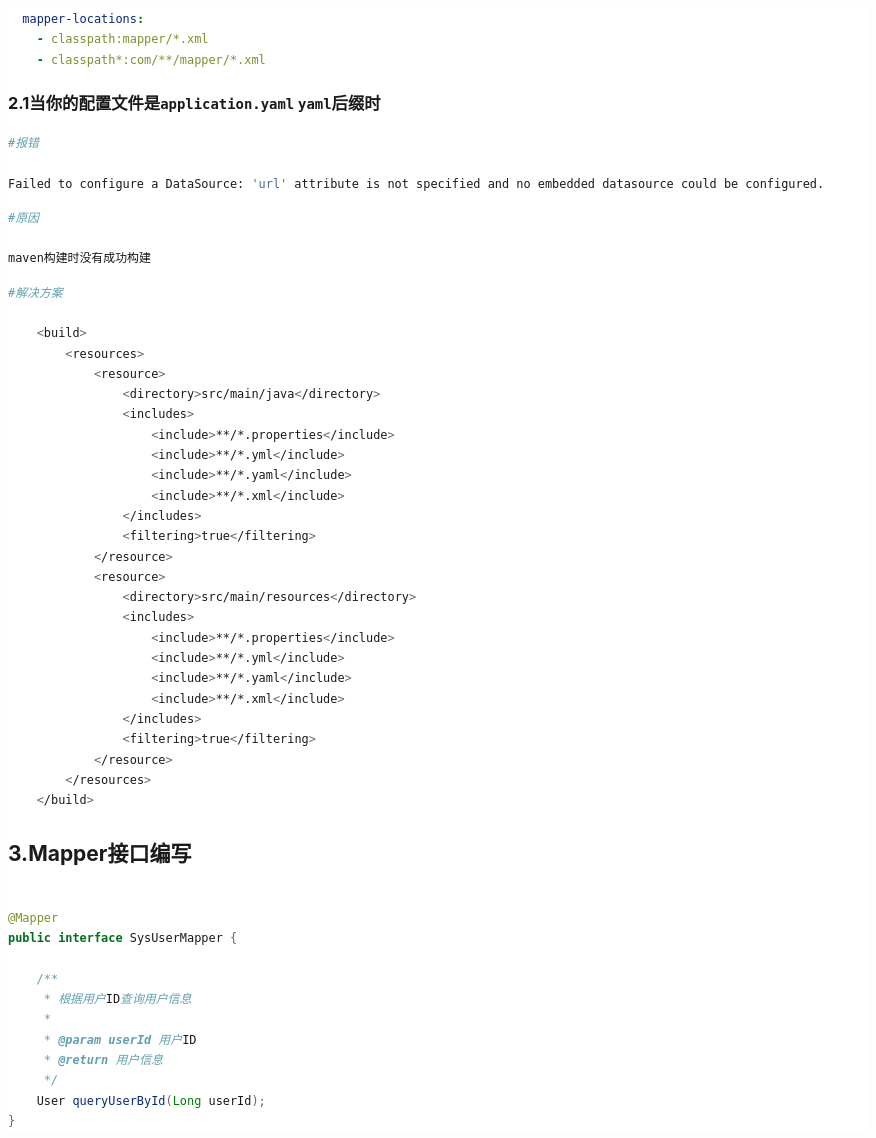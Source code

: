 ```yaml
  mapper-locations:
    - classpath:mapper/*.xml
    - classpath*:com/**/mapper/*.xml
```

### 2.1当你的配置文件是`application.yaml` `yaml`后缀时

```sh
#报错

Failed to configure a DataSource: 'url' attribute is not specified and no embedded datasource could be configured.
```

```sh
#原因

maven构建时没有成功构建
```

```sh
#解决方案

 	<build>
        <resources>
            <resource>
                <directory>src/main/java</directory>
                <includes>
                    <include>**/*.properties</include>
                    <include>**/*.yml</include>
                    <include>**/*.yaml</include>
                    <include>**/*.xml</include>
                </includes>
                <filtering>true</filtering>
            </resource>
            <resource>
                <directory>src/main/resources</directory>
                <includes>
                    <include>**/*.properties</include>
                    <include>**/*.yml</include>
                    <include>**/*.yaml</include>
                    <include>**/*.xml</include>
                </includes>
                <filtering>true</filtering>
            </resource>
        </resources>
    </build>
```

## 3.Mapper接口编写

```java

@Mapper
public interface SysUserMapper {

    /**
     * 根据用户ID查询用户信息
     *
     * @param userId 用户ID
     * @return 用户信息
     */
    User queryUserById(Long userId);
}
```
